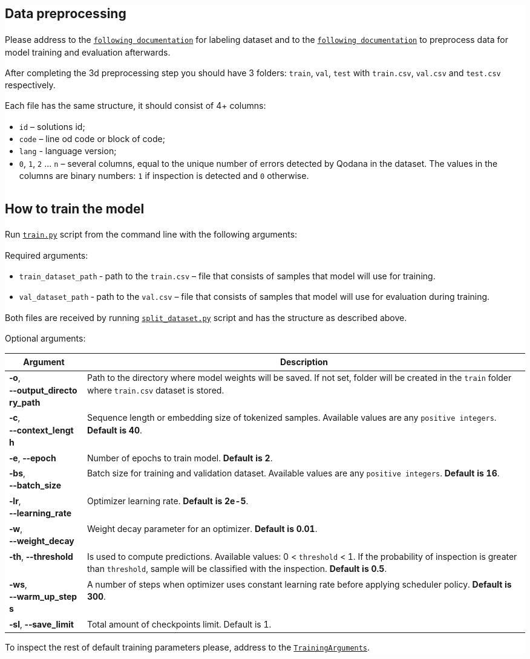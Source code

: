 
## Data preprocessing

Please address to the [`following documentation`](src/python/evaluation/qodana) for labeling dataset and to the [`following documentation`](../preprocessing) to preprocess data for model training and evaluation afterwards. 

After completing the 3d preprocessing step you should have 3 folders:
`train`, `val`, `test` with `train.csv`, `val.csv` and `test.csv` respectively.

Each file has the same structure, it should consist of 4+ columns:
- `id` – solutions id;
- `code` – line od code or block of code;
- `lang` - language version;
- `0`, `1`, `2` ... `n` – several columns, equal to the unique number of errors detected by Qodana in the dataset.
The values in the columns are binary numbers: `1` if inspection is detected and `0` otherwise.
  

## How to train the model

Run [`train.py`](train.py) script from the command line with the following arguments:

Required arguments:

- `train_dataset_path`  &#8209; path to the `train.csv` – file that consists of samples
that model will use for training.

- `val_dataset_path` &#8209; path to the `val.csv` – file that consists of samples
that model will use for evaluation during training.
  
Both files are received by running [`split_dataset.py`](../dataset/split_dataset.py) script and has the structure as described above.

Optional arguments:

Argument | Description
--- | ---
|**&#8209;o**, **&#8209;&#8209;output_directory_path**| Path to the directory where model weights will be saved. If not set, folder will be created in the `train` folder where `train.csv` dataset is stored.|
|**&#8209;c**, **&#8209;&#8209;context_length**| Sequence length or embedding size of tokenized samples. Available values are any `positive integers`. **Default is 40**.|
|**&#8209;e**, **&#8209;&#8209;epoch**| Number of epochs to train model. **Default is 2**.|
|**&#8209;bs**, **&#8209;&#8209;batch_size**| Batch size for training and validation dataset. Available values are any `positive integers`. **Default is 16**.|
|**&#8209;lr**, **&#8209;&#8209;learning_rate**| Optimizer learning rate. **Default is 2e-5**.|
|**&#8209;w**, **&#8209;&#8209;weight_decay**| Weight decay parameter for an optimizer. **Default is 0.01**.|
|**&#8209;th**, **&#8209;&#8209;threshold**| Is used to compute predictions. Available values: 0 < `threshold` < 1. If the probability of inspection is greater than `threshold`, sample will be classified with the inspection. **Default is 0.5**.|
|**&#8209;ws**, **&#8209;&#8209;warm_up_steps**| A number of steps when optimizer uses constant learning rate before applying scheduler policy. **Default is 300**.|
|**&#8209;sl**, **&#8209;&#8209;save_limit**| Total amount of checkpoints limit. Default is 1.|

To inspect the rest of default training parameters please, address to the [`TrainingArguments`](train_config.py).
